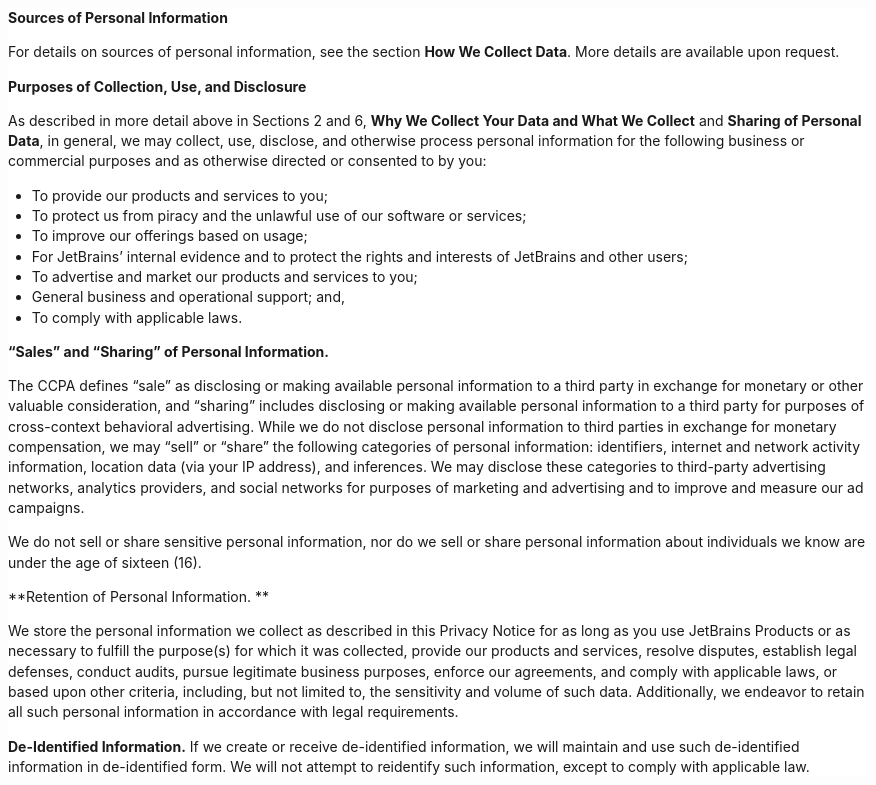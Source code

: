 **Sources of Personal Information**

For details on sources of personal information, see the section **How We Collect Data**. More
details are available upon request. 

**Purposes of Collection, Use, and Disclosure**

As described in more detail above in Sections 2 and 6, **Why We Collect Your Data and What We
Collect** and **Sharing of Personal Data**, in general, we may collect, use, disclose, and otherwise
process personal information for the following business or commercial purposes and as otherwise
directed or consented to by you:

-   To provide our products and services to you; 
-   To protect us from piracy and the unlawful use of our software or services;
-   To improve our offerings based on usage;
-   For JetBrains’ internal evidence and to protect the rights and interests of JetBrains and other
    users;
-   To advertise and market our products and services to you;
-   General business and operational support; and, 
-   To comply with applicable laws. 

**“Sales” and “Sharing” of Personal Information.**

The CCPA defines “sale” as disclosing or making available personal information to a third party in
exchange for monetary or other valuable consideration, and “sharing” includes disclosing or making
available personal information to a third party for purposes of cross-context behavioral
advertising. While we do not disclose personal information to third parties in exchange for monetary
compensation, we may “sell” or “share” the following categories of personal information:
identifiers, internet and network activity information, location data (via your IP address), and
inferences. We may disclose these categories to third-party advertising networks, analytics
providers, and social networks for purposes of marketing and advertising and to improve and measure
our ad campaigns.

We do not sell or share sensitive personal information, nor do we sell or share personal information
about individuals we know are under the age of sixteen (16).

**Retention of Personal Information. **

We store the personal information we collect as described in this Privacy Notice for as long as you
use JetBrains Products or as necessary to fulfill the purpose(s) for which it was collected, provide
our products and services, resolve disputes, establish legal defenses, conduct audits, pursue
legitimate business purposes, enforce our agreements, and comply with applicable laws, or based upon
other criteria, including, but not limited to, the sensitivity and volume of such data.
Additionally, we endeavor to retain all such personal information in accordance with legal
requirements.

**De-Identified Information.** If we create or receive de-identified information, we will maintain
and use such de-identified information in de-identified form. We will not attempt to reidentify such
information, except to comply with applicable law.
